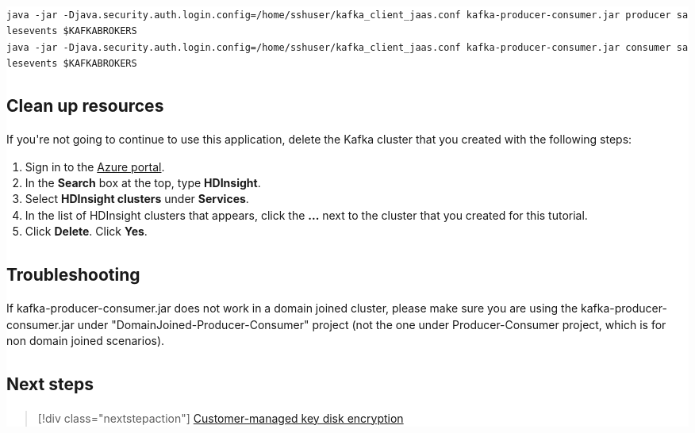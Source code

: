    ```
   java -jar -Djava.security.auth.login.config=/home/sshuser/kafka_client_jaas.conf kafka-producer-consumer.jar producer salesevents $KAFKABROKERS
   java -jar -Djava.security.auth.login.config=/home/sshuser/kafka_client_jaas.conf kafka-producer-consumer.jar consumer salesevents $KAFKABROKERS
   ```

## Clean up resources

If you're not going to continue to use this application, delete the Kafka cluster that you created with the following steps:

1. Sign in to the [Azure portal](https://portal.azure.com/).
1. In the **Search** box at the top, type **HDInsight**.
1. Select **HDInsight clusters** under **Services**.
1. In the list of HDInsight clusters that appears, click the **...** next to the cluster that you created for this tutorial. 
1. Click **Delete**. Click **Yes**.

## Troubleshooting
If kafka-producer-consumer.jar does not work in a domain joined cluster, please make sure you are using the kafka-producer-consumer.jar under "DomainJoined-Producer-Consumer" project (not the one under Producer-Consumer project, which is for non domain joined scenarios).

## Next steps

> [!div class="nextstepaction"]
> [Customer-managed key disk encryption](../disk-encryption.md)
